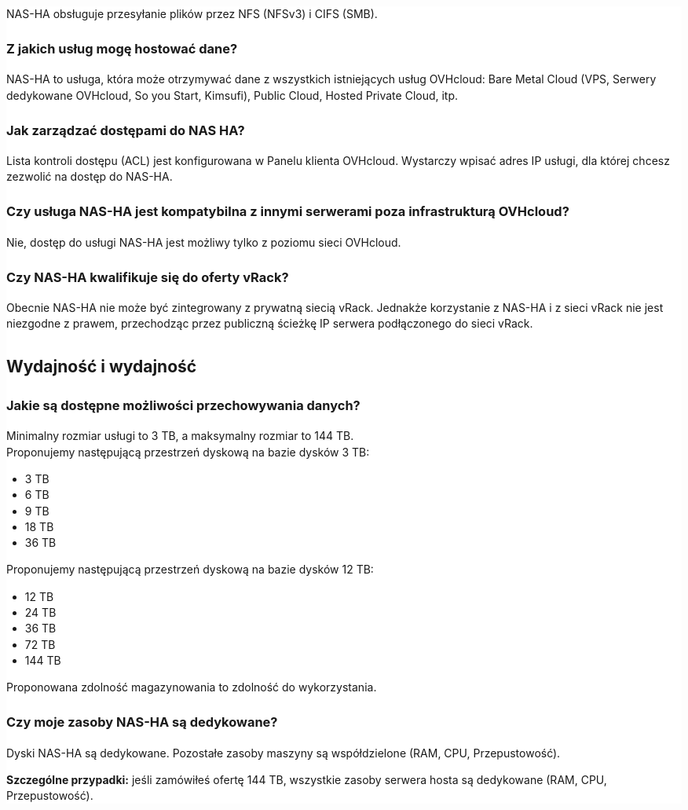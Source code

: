 NAS-HA obsługuje przesyłanie plików przez NFS (NFSv3) i CIFS (SMB).

### Z jakich usług mogę hostować dane?

NAS-HA to usługa, która może otrzymywać dane z wszystkich istniejących usług OVHcloud: Bare Metal Cloud (VPS, Serwery dedykowane OVHcloud, So you Start, Kimsufi), Public Cloud, Hosted Private Cloud, itp.

### Jak zarządzać dostępami do NAS HA?

Lista kontroli dostępu (ACL) jest konfigurowana w Panelu klienta OVHcloud. Wystarczy wpisać adres IP usługi, dla której chcesz zezwolić na dostęp do NAS-HA.

### Czy usługa NAS-HA jest kompatybilna z innymi serwerami poza infrastrukturą OVHcloud?

Nie, dostęp do usługi NAS-HA jest możliwy tylko z poziomu sieci OVHcloud.

### Czy NAS-HA kwalifikuje się do oferty vRack?

Obecnie NAS-HA nie może być zintegrowany z prywatną siecią vRack. Jednakże korzystanie z NAS-HA i z sieci vRack nie jest niezgodne z prawem, przechodząc przez publiczną ścieżkę IP serwera podłączonego do sieci vRack.

## Wydajność i wydajność

### Jakie są dostępne możliwości przechowywania danych?

Minimalny rozmiar usługi to 3 TB, a maksymalny rozmiar to 144 TB.<br>
Proponujemy następującą przestrzeń dyskową na bazie dysków 3 TB:

- 3 TB
- 6 TB
- 9 TB
- 18 TB
- 36 TB

Proponujemy następującą przestrzeń dyskową na bazie dysków 12 TB:

- 12 TB
- 24 TB
- 36 TB
- 72 TB
- 144 TB

Proponowana zdolność magazynowania to zdolność do wykorzystania.

### Czy moje zasoby NAS-HA są dedykowane?

Dyski NAS-HA są dedykowane. Pozostałe zasoby maszyny są współdzielone (RAM, CPU, Przepustowość).

**Szczególne przypadki:** jeśli zamówiłeś ofertę 144 TB, wszystkie zasoby serwera hosta są dedykowane (RAM, CPU, Przepustowość).

